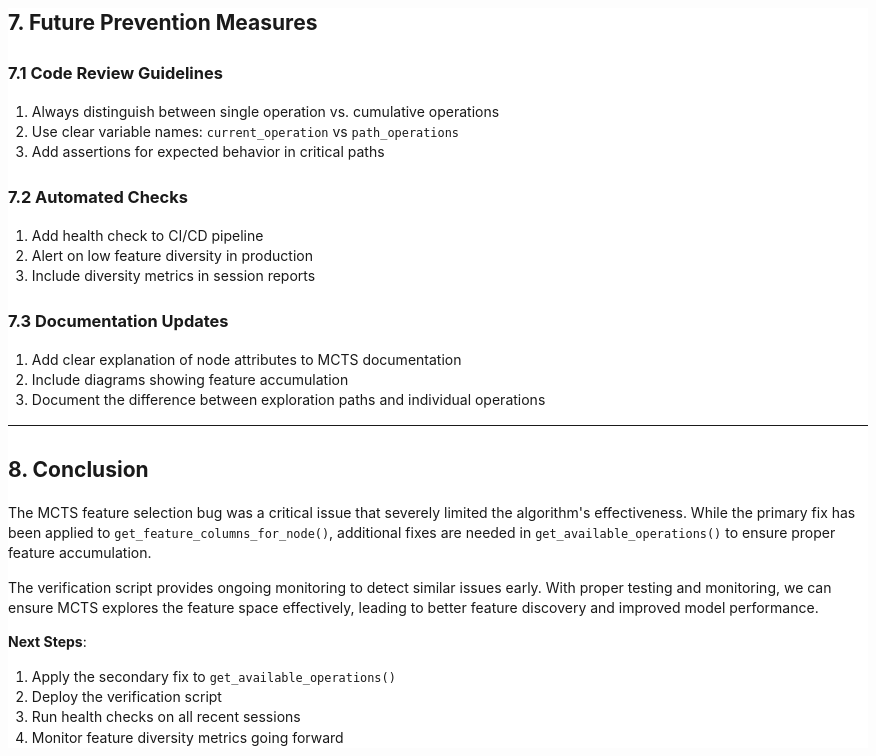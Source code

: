 
## 7. Future Prevention Measures

### 7.1 Code Review Guidelines
1. Always distinguish between single operation vs. cumulative operations
2. Use clear variable names: `current_operation` vs `path_operations`
3. Add assertions for expected behavior in critical paths

### 7.2 Automated Checks
1. Add health check to CI/CD pipeline
2. Alert on low feature diversity in production
3. Include diversity metrics in session reports

### 7.3 Documentation Updates
1. Add clear explanation of node attributes to MCTS documentation
2. Include diagrams showing feature accumulation
3. Document the difference between exploration paths and individual operations

---

## 8. Conclusion

The MCTS feature selection bug was a critical issue that severely limited the algorithm's effectiveness. While the primary fix has been applied to `get_feature_columns_for_node()`, additional fixes are needed in `get_available_operations()` to ensure proper feature accumulation.

The verification script provides ongoing monitoring to detect similar issues early. With proper testing and monitoring, we can ensure MCTS explores the feature space effectively, leading to better feature discovery and improved model performance.

**Next Steps**:
1. Apply the secondary fix to `get_available_operations()`
2. Deploy the verification script
3. Run health checks on all recent sessions
4. Monitor feature diversity metrics going forward